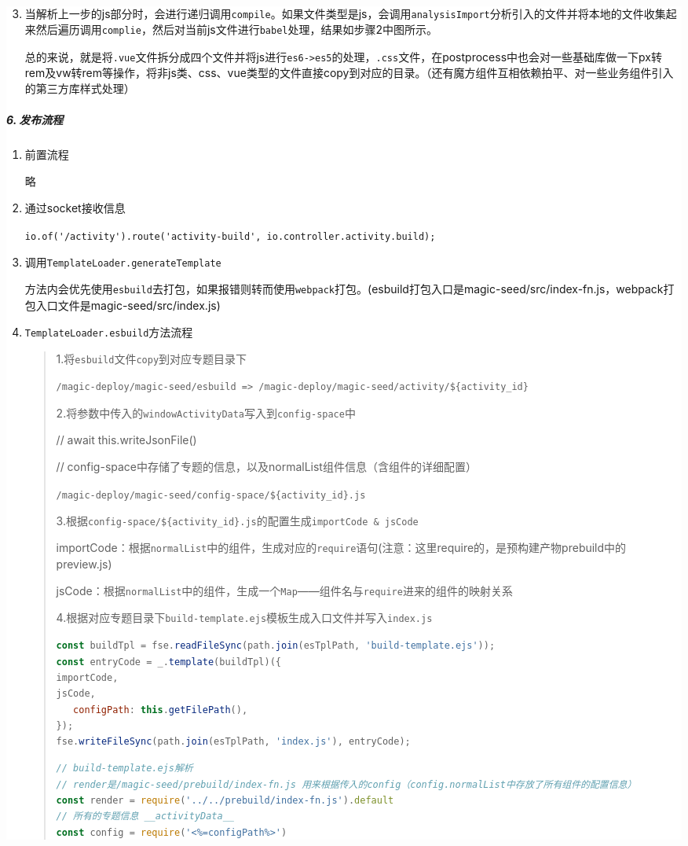    

   

   

3. 当解析上一步的js部分时，会进行递归调用`compile`。如果文件类型是js，会调用`analysisImport`分析引入的文件并将本地的文件收集起来然后遍历调用`complie`，然后对当前js文件进行`babel`处理，结果如步骤2中图所示。

   总的来说，就是将`.vue`文件拆分成四个文件并将js进行`es6->es5`的处理，`.css`文件，在postprocess中也会对一些基础库做一下px转rem及vw转rem等操作，将非js类、css、vue类型的文件直接copy到对应的目录。（还有魔方组件互相依赖拍平、对一些业务组件引入的第三方库样式处理）

##### 6. 发布流程

1. 前置流程

   略

2. 通过socket接收信息

   ```
   io.of('/activity').route('activity-build', io.controller.activity.build);
   ```

3. 调用`TemplateLoader.generateTemplate`

   方法内会优先使用`esbuild`去打包，如果报错则转而使用`webpack`打包。(esbuild打包入口是magic-seed/src/index-fn.js，webpack打包入口文件是magic-seed/src/index.js)

4. `TemplateLoader.esbuild`方法流程

   > 1.将`esbuild`文件`copy`到对应专题目录下
   >
   > ```
   > /magic-deploy/magic-seed/esbuild => /magic-deploy/magic-seed/activity/${activity_id}
   > ```
   >
   > 2.将参数中传入的`windowActivityData`写入到`config-space`中
   >
   > // await this.writeJsonFile()
   >
   > // config-space中存储了专题的信息，以及normalList组件信息（含组件的详细配置）
   >
   > ```
   > /magic-deploy/magic-seed/config-space/${activity_id}.js
   > ```
   >
   > 3.根据`config-space/${activity_id}.js`的配置生成`importCode & jsCode`
   >
   > ​	importCode：根据`normalList`中的组件，生成对应的`require`语句(注意：这里require的，是预构建产物prebuild中的preview.js)
   >
   > ​	jsCode：根据`normalList`中的组件，生成一个`Map`——组件名与`require`进来的组件的映射关系
   >
   > 4.根据对应专题目录下`build-template.ejs`模板生成入口文件并写入`index.js`
   >
   > ```js
   > const buildTpl = fse.readFileSync(path.join(esTplPath, 'build-template.ejs'));
   > const entryCode = _.template(buildTpl)({
   > importCode,
   > jsCode,
   > 	configPath: this.getFilePath(),
   > });
   > fse.writeFileSync(path.join(esTplPath, 'index.js'), entryCode);
   > ```
   >
   > ```js
   > // build-template.ejs解析
   > // render是/magic-seed/prebuild/index-fn.js 用来根据传入的config（config.normalList中存放了所有组件的配置信息）
   > const render = require('../../prebuild/index-fn.js').default
   > // 所有的专题信息 __activityData__
   > const config = require('<%=configPath%>')